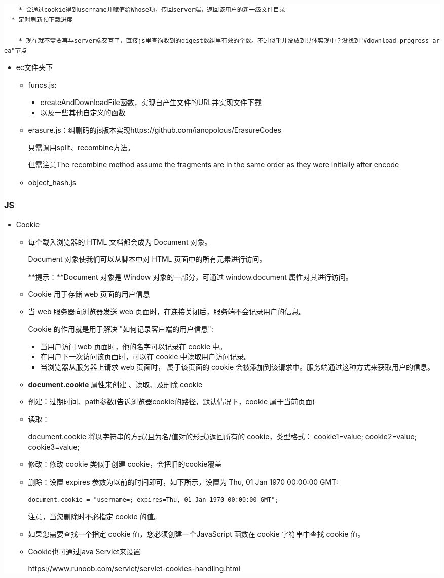         * 会通过cookie得到username并赋值给Whose项，传回server端，返回该用户的新一级文件目录
      * 定时刷新预下载进度
      
        * 现在就不需要再与server端交互了，直接js里查询收到的digest数组里有效的个数。不过似乎并没放到具体实现中？没找到"#download_progress_area"节点
    
  * ec文件夹下
  
    * funcs.js:
  
      * createAndDownloadFile函数，实现自产生文件的URL并实现文件下载
      * 以及一些其他自定义的函数
  
    * erasure.js：纠删码的js版本实现https://github.com/ianopolous/ErasureCodes
  
      只需调用split、recombine方法。
  
      但需注意The recombine method assume the fragments are in the same order as they were initially after encode
  
    * object_hash.js
  
  

### JS

* Cookie
  * 每个载入浏览器的 HTML 文档都会成为 Document 对象。

    Document 对象使我们可以从脚本中对 HTML 页面中的所有元素进行访问。

    **提示：**Document 对象是 Window 对象的一部分，可通过 window.document 属性对其进行访问。

  * Cookie 用于存储 web 页面的用户信息

  * 当 web 服务器向浏览器发送 web 页面时，在连接关闭后，服务端不会记录用户的信息。

    Cookie 的作用就是用于解决 "如何记录客户端的用户信息":

    * 当用户访问 web 页面时，他的名字可以记录在 cookie 中。
    * 在用户下一次访问该页面时，可以在 cookie 中读取用户访问记录。
    * 当浏览器从服务器上请求 web 页面时， 属于该页面的 cookie 会被添加到该请求中。服务端通过这种方式来获取用户的信息。

  *  **document.cookie** 属性来创建 、读取、及删除 cookie

    * 创建：过期时间、path参数(告诉浏览器cookie的路径，默认情况下，cookie 属于当前页面)

    * 读取：

      document.cookie 将以字符串的方式(且为名/值对的形式)返回所有的 cookie，类型格式： cookie1=value; cookie2=value; cookie3=value;

    * 修改：修改 cookie 类似于创建 cookie，会把旧的cookie覆盖

    * 删除：设置 expires 参数为以前的时间即可，如下所示，设置为 Thu, 01 Jan 1970 00:00:00 GMT:

      `document.cookie = "username=; expires=Thu, 01 Jan 1970 00:00:00 GMT";`

      注意，当您删除时不必指定 cookie 的值。

    * 如果您需要查找一个指定 cookie 值，您必须创建一个JavaScript 函数在 cookie 字符串中查找 cookie 值。

  * Cookie也可通过java Servlet来设置

    https://www.runoob.com/servlet/servlet-cookies-handling.html
